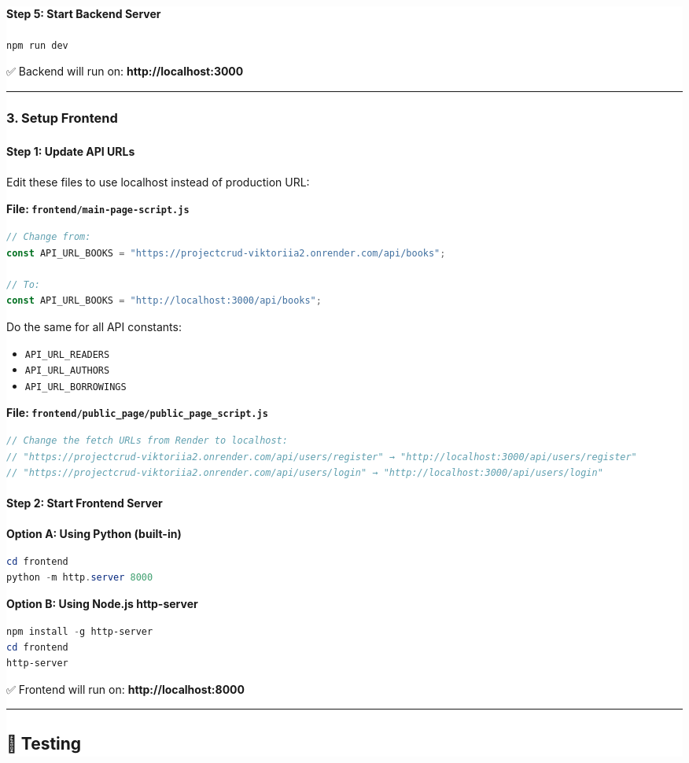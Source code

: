 #### Step 5: Start Backend Server
```powershell
npm run dev
```

✅ Backend will run on: **http://localhost:3000**

---

### 3. Setup Frontend

#### Step 1: Update API URLs
Edit these files to use localhost instead of production URL:

**File: `frontend/main-page-script.js`**
```javascript
// Change from:
const API_URL_BOOKS = "https://projectcrud-viktoriia2.onrender.com/api/books";

// To:
const API_URL_BOOKS = "http://localhost:3000/api/books";
```

Do the same for all API constants:
- `API_URL_READERS`
- `API_URL_AUTHORS`
- `API_URL_BORROWINGS`

**File: `frontend/public_page/public_page_script.js`**
```javascript
// Change the fetch URLs from Render to localhost:
// "https://projectcrud-viktoriia2.onrender.com/api/users/register" → "http://localhost:3000/api/users/register"
// "https://projectcrud-viktoriia2.onrender.com/api/users/login" → "http://localhost:3000/api/users/login"
```

#### Step 2: Start Frontend Server

**Option A: Using Python (built-in)**
```powershell
cd frontend
python -m http.server 8000
```

**Option B: Using Node.js http-server**
```powershell
npm install -g http-server
cd frontend
http-server
```

✅ Frontend will run on: **http://localhost:8000**

---

## 🧪 Testing
